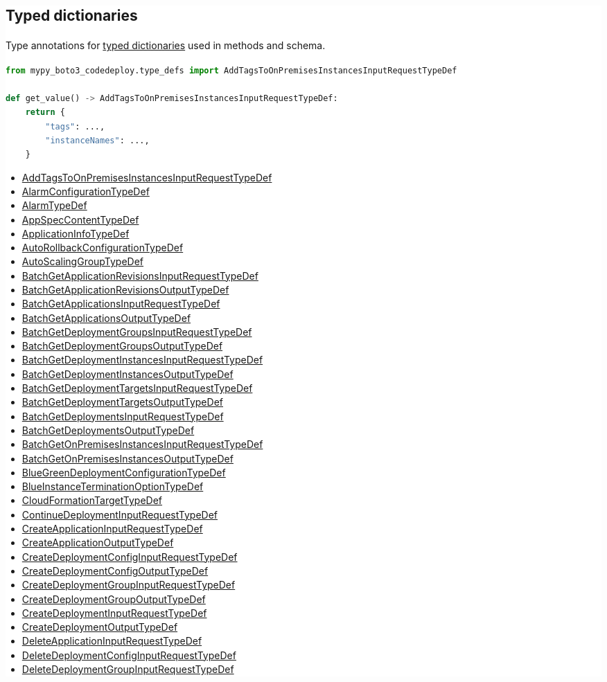 


## Typed dictionaries

Type annotations for [typed dictionaries](./type_defs.md) used in methods and schema.

```python title="Usage example"
from mypy_boto3_codedeploy.type_defs import AddTagsToOnPremisesInstancesInputRequestTypeDef

def get_value() -> AddTagsToOnPremisesInstancesInputRequestTypeDef:
    return {
        "tags": ...,
        "instanceNames": ...,
    }
```

- [AddTagsToOnPremisesInstancesInputRequestTypeDef](./type_defs.md#addtagstoonpremisesinstancesinputrequesttypedef)
- [AlarmConfigurationTypeDef](./type_defs.md#alarmconfigurationtypedef)
- [AlarmTypeDef](./type_defs.md#alarmtypedef)
- [AppSpecContentTypeDef](./type_defs.md#appspeccontenttypedef)
- [ApplicationInfoTypeDef](./type_defs.md#applicationinfotypedef)
- [AutoRollbackConfigurationTypeDef](./type_defs.md#autorollbackconfigurationtypedef)
- [AutoScalingGroupTypeDef](./type_defs.md#autoscalinggrouptypedef)
- [BatchGetApplicationRevisionsInputRequestTypeDef](./type_defs.md#batchgetapplicationrevisionsinputrequesttypedef)
- [BatchGetApplicationRevisionsOutputTypeDef](./type_defs.md#batchgetapplicationrevisionsoutputtypedef)
- [BatchGetApplicationsInputRequestTypeDef](./type_defs.md#batchgetapplicationsinputrequesttypedef)
- [BatchGetApplicationsOutputTypeDef](./type_defs.md#batchgetapplicationsoutputtypedef)
- [BatchGetDeploymentGroupsInputRequestTypeDef](./type_defs.md#batchgetdeploymentgroupsinputrequesttypedef)
- [BatchGetDeploymentGroupsOutputTypeDef](./type_defs.md#batchgetdeploymentgroupsoutputtypedef)
- [BatchGetDeploymentInstancesInputRequestTypeDef](./type_defs.md#batchgetdeploymentinstancesinputrequesttypedef)
- [BatchGetDeploymentInstancesOutputTypeDef](./type_defs.md#batchgetdeploymentinstancesoutputtypedef)
- [BatchGetDeploymentTargetsInputRequestTypeDef](./type_defs.md#batchgetdeploymenttargetsinputrequesttypedef)
- [BatchGetDeploymentTargetsOutputTypeDef](./type_defs.md#batchgetdeploymenttargetsoutputtypedef)
- [BatchGetDeploymentsInputRequestTypeDef](./type_defs.md#batchgetdeploymentsinputrequesttypedef)
- [BatchGetDeploymentsOutputTypeDef](./type_defs.md#batchgetdeploymentsoutputtypedef)
- [BatchGetOnPremisesInstancesInputRequestTypeDef](./type_defs.md#batchgetonpremisesinstancesinputrequesttypedef)
- [BatchGetOnPremisesInstancesOutputTypeDef](./type_defs.md#batchgetonpremisesinstancesoutputtypedef)
- [BlueGreenDeploymentConfigurationTypeDef](./type_defs.md#bluegreendeploymentconfigurationtypedef)
- [BlueInstanceTerminationOptionTypeDef](./type_defs.md#blueinstanceterminationoptiontypedef)
- [CloudFormationTargetTypeDef](./type_defs.md#cloudformationtargettypedef)
- [ContinueDeploymentInputRequestTypeDef](./type_defs.md#continuedeploymentinputrequesttypedef)
- [CreateApplicationInputRequestTypeDef](./type_defs.md#createapplicationinputrequesttypedef)
- [CreateApplicationOutputTypeDef](./type_defs.md#createapplicationoutputtypedef)
- [CreateDeploymentConfigInputRequestTypeDef](./type_defs.md#createdeploymentconfiginputrequesttypedef)
- [CreateDeploymentConfigOutputTypeDef](./type_defs.md#createdeploymentconfigoutputtypedef)
- [CreateDeploymentGroupInputRequestTypeDef](./type_defs.md#createdeploymentgroupinputrequesttypedef)
- [CreateDeploymentGroupOutputTypeDef](./type_defs.md#createdeploymentgroupoutputtypedef)
- [CreateDeploymentInputRequestTypeDef](./type_defs.md#createdeploymentinputrequesttypedef)
- [CreateDeploymentOutputTypeDef](./type_defs.md#createdeploymentoutputtypedef)
- [DeleteApplicationInputRequestTypeDef](./type_defs.md#deleteapplicationinputrequesttypedef)
- [DeleteDeploymentConfigInputRequestTypeDef](./type_defs.md#deletedeploymentconfiginputrequesttypedef)
- [DeleteDeploymentGroupInputRequestTypeDef](./type_defs.md#deletedeploymentgroupinputrequesttypedef)